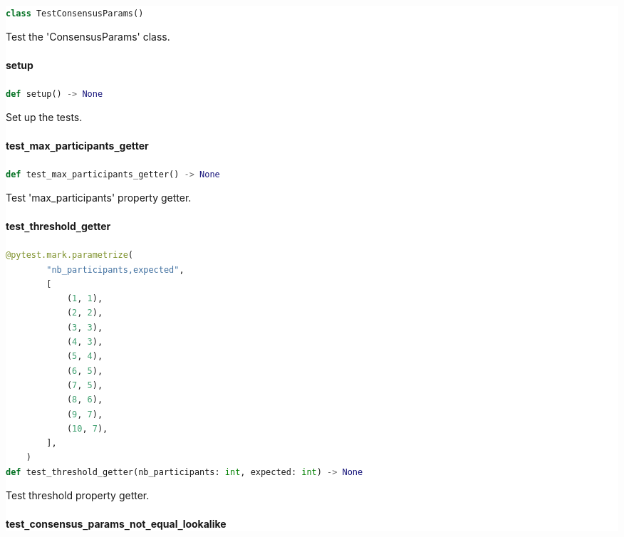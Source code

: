 ```python
class TestConsensusParams()
```

Test the 'ConsensusParams' class.

<a id="packages.valory.skills.abstract_round_abci.tests.test_base.TestConsensusParams.setup"></a>

#### setup

```python
def setup() -> None
```

Set up the tests.

<a id="packages.valory.skills.abstract_round_abci.tests.test_base.TestConsensusParams.test_max_participants_getter"></a>

#### test`_`max`_`participants`_`getter

```python
def test_max_participants_getter() -> None
```

Test 'max_participants' property getter.

<a id="packages.valory.skills.abstract_round_abci.tests.test_base.TestConsensusParams.test_threshold_getter"></a>

#### test`_`threshold`_`getter

```python
@pytest.mark.parametrize(
        "nb_participants,expected",
        [
            (1, 1),
            (2, 2),
            (3, 3),
            (4, 3),
            (5, 4),
            (6, 5),
            (7, 5),
            (8, 6),
            (9, 7),
            (10, 7),
        ],
    )
def test_threshold_getter(nb_participants: int, expected: int) -> None
```

Test threshold property getter.

<a id="packages.valory.skills.abstract_round_abci.tests.test_base.TestConsensusParams.test_consensus_params_not_equal_lookalike"></a>

#### test`_`consensus`_`params`_`not`_`equal`_`lookalike
